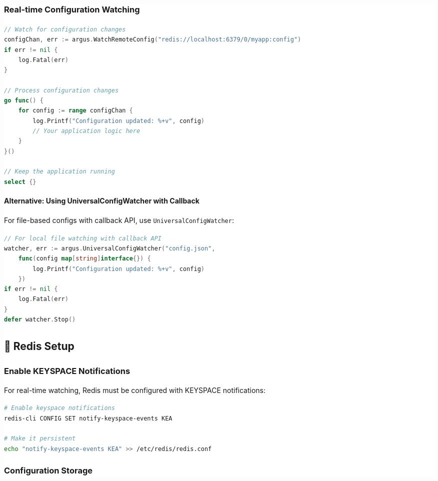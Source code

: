 ### Real-time Configuration Watching

```go
// Watch for configuration changes
configChan, err := argus.WatchRemoteConfig("redis://localhost:6379/0/myapp:config")
if err != nil {
    log.Fatal(err)
}

// Process configuration changes
go func() {
    for config := range configChan {
        log.Printf("Configuration updated: %+v", config)
        // Your application logic here
    }
}()

// Keep the application running
select {}
```

#### Alternative: Using UniversalConfigWatcher with Callback

For file-based configs with callback API, use `UniversalConfigWatcher`:

```go
// For local file watching with callback API
watcher, err := argus.UniversalConfigWatcher("config.json", 
    func(config map[string]interface{}) {
        log.Printf("Configuration updated: %+v", config)
    })
if err != nil {
    log.Fatal(err)
}
defer watcher.Stop()
```

## 🔧 Redis Setup

### Enable KEYSPACE Notifications

For real-time watching, Redis must be configured with KEYSPACE notifications:

```bash
# Enable keyspace notifications
redis-cli CONFIG SET notify-keyspace-events KEA

# Make it persistent
echo "notify-keyspace-events KEA" >> /etc/redis/redis.conf
```

### Configuration Storage
